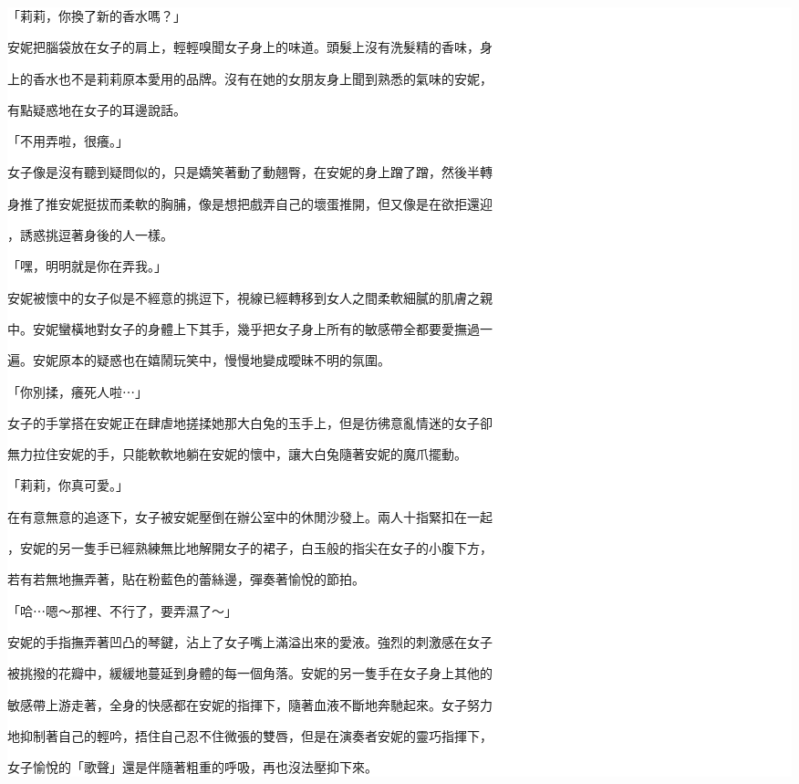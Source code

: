
「莉莉，你換了新的香水嗎？」



安妮把腦袋放在女子的肩上，輕輕嗅聞女子身上的味道。頭髮上沒有洗髮精的香味，身

上的香水也不是莉莉原本愛用的品牌。沒有在她的女朋友身上聞到熟悉的氣味的安妮，

有點疑惑地在女子的耳邊說話。



「不用弄啦，很癢。」



女子像是沒有聽到疑問似的，只是嬌笑著動了動翹臀，在安妮的身上蹭了蹭，然後半轉

身推了推安妮挺拔而柔軟的胸脯，像是想把戲弄自己的壞蛋推開，但又像是在欲拒還迎

，誘惑挑逗著身後的人一樣。



「嘿，明明就是你在弄我。」



安妮被懷中的女子似是不經意的挑逗下，視線已經轉移到女人之間柔軟細膩的肌膚之親

中。安妮蠻橫地對女子的身體上下其手，幾乎把女子身上所有的敏感帶全都要愛撫過一

遍。安妮原本的疑惑也在嬉鬧玩笑中，慢慢地變成曖昧不明的氛圍。



「你別揉，癢死人啦⋯」



女子的手掌搭在安妮正在肆虐地搓揉她那大白兔的玉手上，但是彷彿意亂情迷的女子卻

無力拉住安妮的手，只能軟軟地躺在安妮的懷中，讓大白兔隨著安妮的魔爪擺動。



「莉莉，你真可愛。」



在有意無意的追逐下，女子被安妮壓倒在辦公室中的休閒沙發上。兩人十指緊扣在一起

，安妮的另一隻手已經熟練無比地解開女子的裙子，白玉般的指尖在女子的小腹下方，

若有若無地撫弄著，貼在粉藍色的蕾絲邊，彈奏著愉悅的節拍。



「哈⋯嗯～那裡、不行了，要弄濕了～」



安妮的手指撫弄著凹凸的琴鍵，沾上了女子嘴上滿溢出來的愛液。強烈的刺激感在女子

被挑撥的花瓣中，緩緩地蔓延到身體的每一個角落。安妮的另一隻手在女子身上其他的

敏感帶上游走著，全身的快感都在安妮的指揮下，隨著血液不斷地奔馳起來。女子努力

地抑制著自己的輕吟，捂住自己忍不住微張的雙唇，但是在演奏者安妮的靈巧指揮下，

女子愉悅的「歌聲」還是伴隨著粗重的呼吸，再也沒法壓抑下來。
